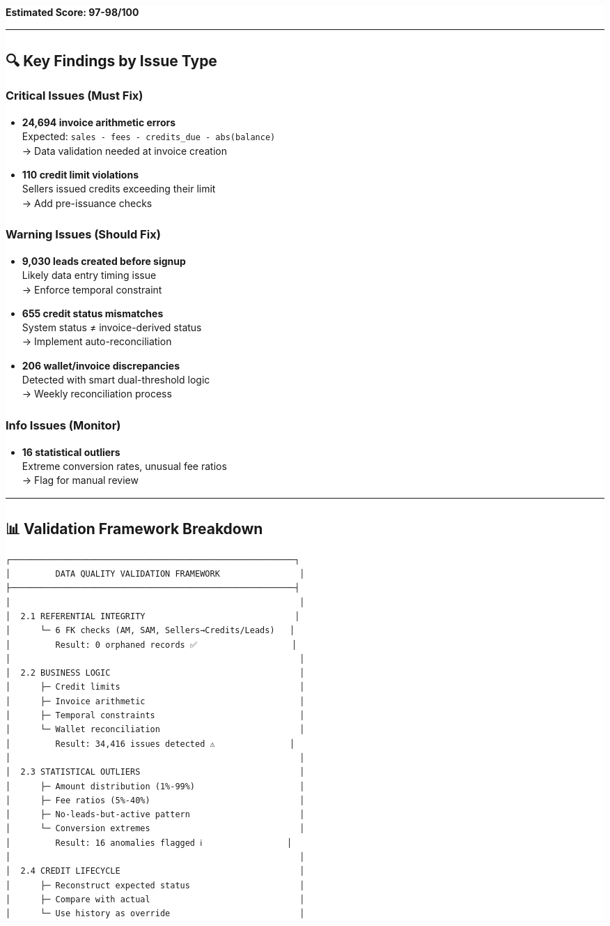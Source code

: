 **Estimated Score: 97-98/100**

---

## 🔍 Key Findings by Issue Type

### Critical Issues (Must Fix)
- **24,694 invoice arithmetic errors**  
  Expected: `sales - fees - credits_due - abs(balance)`  
  → Data validation needed at invoice creation

- **110 credit limit violations**  
  Sellers issued credits exceeding their limit  
  → Add pre-issuance checks

### Warning Issues (Should Fix)  
- **9,030 leads created before signup**  
  Likely data entry timing issue  
  → Enforce temporal constraint

- **655 credit status mismatches**  
  System status ≠ invoice-derived status  
  → Implement auto-reconciliation

- **206 wallet/invoice discrepancies**  
  Detected with smart dual-threshold logic  
  → Weekly reconciliation process

### Info Issues (Monitor)
- **16 statistical outliers**  
  Extreme conversion rates, unusual fee ratios  
  → Flag for manual review

---

## 📊 Validation Framework Breakdown

```
┌─────────────────────────────────────────────────────────┐
│         DATA QUALITY VALIDATION FRAMEWORK                │
├─────────────────────────────────────────────────────────┤
│                                                          │
│  2.1 REFERENTIAL INTEGRITY                              │
│      └─ 6 FK checks (AM, SAM, Sellers→Credits/Leads)   │
│         Result: 0 orphaned records ✅                   │
│                                                          │
│  2.2 BUSINESS LOGIC                                      │
│      ├─ Credit limits                                    │
│      ├─ Invoice arithmetic                               │
│      ├─ Temporal constraints                             │
│      └─ Wallet reconciliation                            │
│         Result: 34,416 issues detected ⚠️               │
│                                                          │
│  2.3 STATISTICAL OUTLIERS                                │
│      ├─ Amount distribution (1%-99%)                     │
│      ├─ Fee ratios (5%-40%)                              │
│      ├─ No-leads-but-active pattern                      │
│      └─ Conversion extremes                              │
│         Result: 16 anomalies flagged ℹ️                 │
│                                                          │
│  2.4 CREDIT LIFECYCLE                                    │
│      ├─ Reconstruct expected status                      │
│      ├─ Compare with actual                              │
│      └─ Use history as override                          │
```